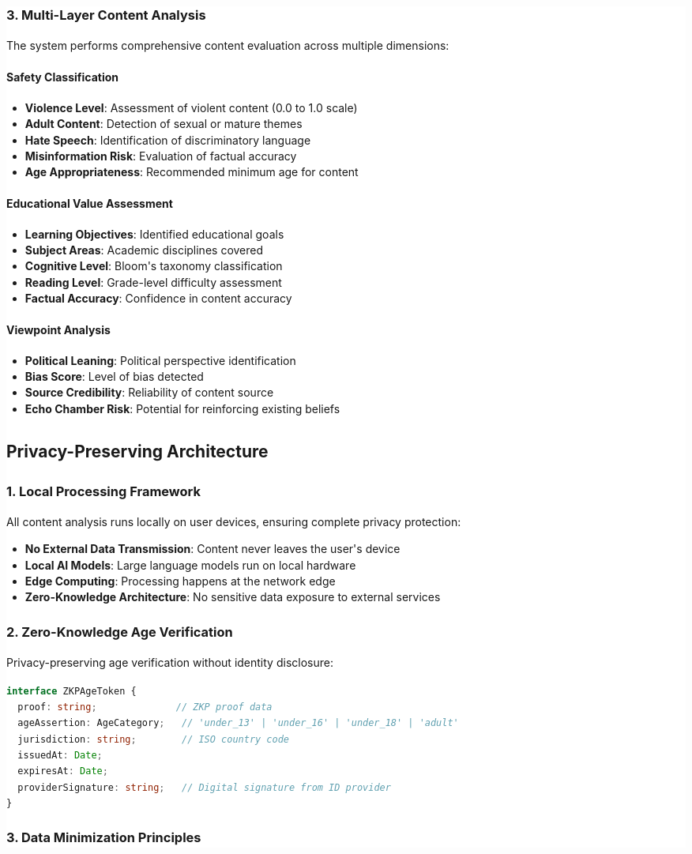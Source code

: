 ### 3. Multi-Layer Content Analysis

The system performs comprehensive content evaluation across multiple dimensions:

#### Safety Classification
- **Violence Level**: Assessment of violent content (0.0 to 1.0 scale)
- **Adult Content**: Detection of sexual or mature themes
- **Hate Speech**: Identification of discriminatory language
- **Misinformation Risk**: Evaluation of factual accuracy
- **Age Appropriateness**: Recommended minimum age for content

#### Educational Value Assessment
- **Learning Objectives**: Identified educational goals
- **Subject Areas**: Academic disciplines covered
- **Cognitive Level**: Bloom's taxonomy classification
- **Reading Level**: Grade-level difficulty assessment
- **Factual Accuracy**: Confidence in content accuracy

#### Viewpoint Analysis
- **Political Leaning**: Political perspective identification
- **Bias Score**: Level of bias detected
- **Source Credibility**: Reliability of content source
- **Echo Chamber Risk**: Potential for reinforcing existing beliefs

## Privacy-Preserving Architecture

### 1. Local Processing Framework

All content analysis runs locally on user devices, ensuring complete privacy protection:

- **No External Data Transmission**: Content never leaves the user's device
- **Local AI Models**: Large language models run on local hardware
- **Edge Computing**: Processing happens at the network edge
- **Zero-Knowledge Architecture**: No sensitive data exposure to external services

### 2. Zero-Knowledge Age Verification

Privacy-preserving age verification without identity disclosure:

```typescript
interface ZKPAgeToken {
  proof: string;              // ZKP proof data
  ageAssertion: AgeCategory;   // 'under_13' | 'under_16' | 'under_18' | 'adult'
  jurisdiction: string;        // ISO country code
  issuedAt: Date;
  expiresAt: Date;
  providerSignature: string;   // Digital signature from ID provider
}
```

### 3. Data Minimization Principles
